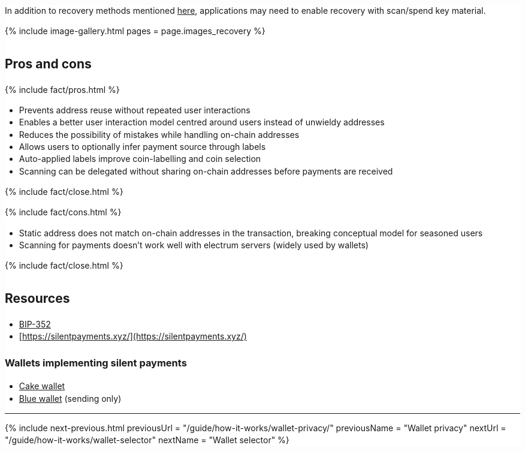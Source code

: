 In addition to recovery methods mentioned [here](guide/daily-spending-wallet/backup-and-recovery/recovery/), applications may need to enable recovery with scan/spend key material.

{% include image-gallery.html pages = page.images_recovery %}

## Pros and cons

{% include fact/pros.html %}

- Prevents address reuse without repeated user interactions
- Enables a better user interaction model centred around users instead of unwieldy addresses
- Reduces the possibility of mistakes while handling on-chain addresses
- Allows users to optionally infer payment source through labels
- Auto-applied labels improve coin-labelling and coin selection
- Scanning can be delegated without sharing on-chain addresses before payments are received

{% include fact/close.html %}

{% include fact/cons.html %}

- Static address does not match on-chain addresses in the transaction, breaking conceptual model for seasoned users
- Scanning for payments doesn’t work well with electrum servers (widely used by wallets)

{% include fact/close.html %}

## Resources

- [BIP-352](https://github.com/bitcoin/bips/blob/master/bip-0352.mediawiki)
- [https://silentpayments.xyz/](https://silentpayments.xyz/)

### Wallets implementing silent payments

- [Cake wallet](https://cakewallet.com/)
- [Blue wallet](https://bluewallet.io/) (sending only)


---

{% include next-previous.html
   previousUrl = "/guide/how-it-works/wallet-privacy/"
   previousName = "Wallet privacy"
   nextUrl = "/guide/how-it-works/wallet-selector"
   nextName = "Wallet selector"
%}
